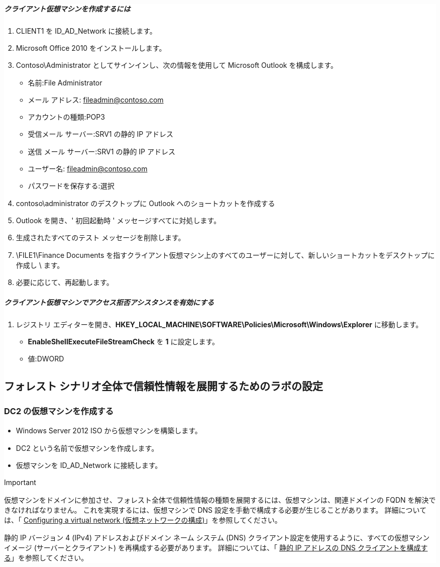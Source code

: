 ##### <a name="to-build-the-client-virtual-machine"></a>クライアント仮想マシンを作成するには

1. CLIENT1 を ID_AD_Network に接続します。

2. Microsoft Office 2010 をインストールします。

3. Contoso\Administrator としてサインインし、次の情報を使用して Microsoft Outlook を構成します。

   - 名前:File Administrator

   - メール アドレス: fileadmin@contoso.com

   - アカウントの種類:POP3

   - 受信メール サーバー:SRV1 の静的 IP アドレス

   - 送信 メール サーバー:SRV1 の静的 IP アドレス

   - ユーザー名: fileadmin@contoso.com

   - パスワードを保存する:選択

4. contoso\administrator のデスクトップに Outlook へのショートカットを作成する

5. Outlook を開き、' 初回起動時 ' メッセージすべてに対処します。

6. 生成されたすべてのテスト メッセージを削除します。

7. \FILE1\Finance Documents を指すクライアント仮想マシン上のすべてのユーザーに対して、新しいショートカットをデスクトップに作成し \\ ます。

8. 必要に応じて、再起動します。

##### <a name="enable-access-denied-assistance-on-the-client-virtual-machine"></a>クライアント仮想マシンでアクセス拒否アシスタンスを有効にする

1.  レジストリ エディターを開き、**HKEY_LOCAL_MACHINE\SOFTWARE\Policies\Microsoft\Windows\Explorer** に移動します。

    -   **EnableShellExecuteFileStreamCheck** を **1** に設定します。

    -   値:DWORD

## <a name="lab-setup-for-deploying-claims-across-forests-scenario"></a><a name="BKMK_CF"></a>フォレスト シナリオ全体で信頼性情報を展開するためのラボの設定

### <a name="build-a-virtual-machine-for-dc2"></a><a name="BKMK_2.1"></a>DC2 の仮想マシンを作成する

-   Windows Server 2012 ISO から仮想マシンを構築します。

-   DC2 という名前で仮想マシンを作成します。

-   仮想マシンを ID_AD_Network に接続します。

> [!IMPORTANT]
> 仮想マシンをドメインに参加させ、フォレスト全体で信頼性情報の種類を展開するには、仮想マシンは、関連ドメインの FQDN を解決できなければなりません。 これを実現するには、仮想マシンで DNS 設定を手動で構成する必要が生じることがあります。 詳細については、「 [Configuring a virtual network (仮想ネットワークの構成)](/previous-versions/windows/it-pro/windows-server-2008-R2-and-2008/cc732470(v=ws.10))」を参照してください。
>
> 静的 IP バージョン 4 (IPv4) アドレスおよびドメイン ネーム システム (DNS) クライアント設定を使用するように、すべての仮想マシン イメージ (サーバーとクライアント) を再構成する必要があります。 詳細については、「 [静的 IP アドレスの DNS クライアントを構成する](https://go.microsoft.com/fwlink/?LinkId=150952)」を参照してください。
